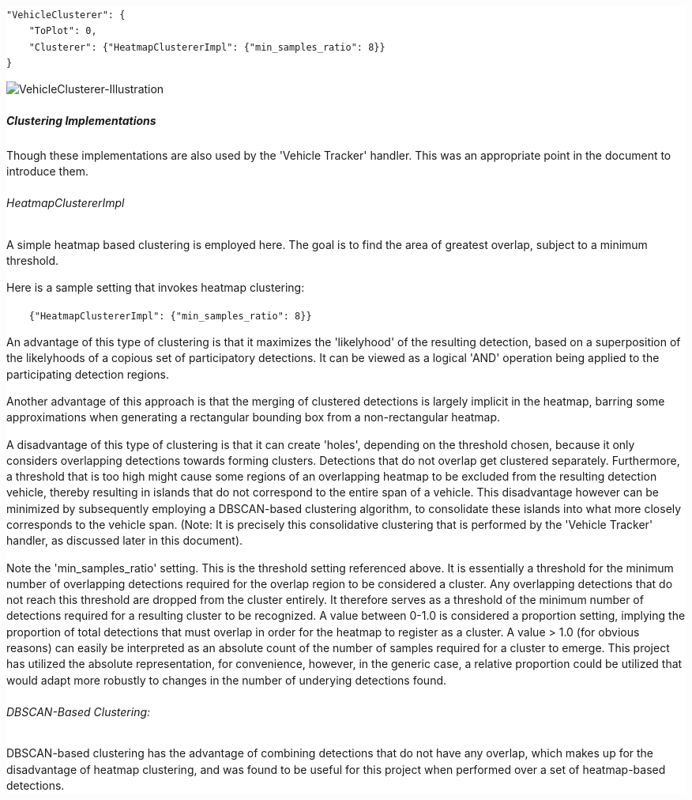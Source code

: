```
"VehicleClusterer": {
	"ToPlot": 0,
	"Clusterer": {"HeatmapClustererImpl": {"min_samples_ratio": 8}}
}
```

![VehicleClusterer-Illustration]

##### Clustering Implementations

Though these implementations are also used by the 'Vehicle Tracker' handler. This was an appropriate point in the document to introduce them.

###### HeatmapClustererImpl

A simple heatmap based clustering is employed here. The goal is to find the area of greatest overlap, subject to a minimum threshold.

Here is a sample setting that invokes heatmap clustering:

```
	{"HeatmapClustererImpl": {"min_samples_ratio": 8}}
```

An advantage of this type of clustering is that it maximizes the 'likelyhood' of the resulting detection, based on a superposition of the likelyhoods of a copious set of participatory detections. It can be viewed as a logical 'AND' operation being applied to the participating detection regions.

Another advantage of this approach is that the merging of clustered detections is largely implicit in the heatmap, barring some approximations when generating a rectangular bounding box from a non-rectangular heatmap.

A disadvantage of this type of clustering is that it can create 'holes', depending on the threshold chosen, because it only considers overlapping detections towards forming clusters. Detections that do not overlap get clustered separately. Furthermore, a threshold that is too high might cause some regions of an overlapping heatmap to be excluded from the resulting detection vehicle, thereby resulting in islands that do not correspond to the entire span of a vehicle. This disadvantage however can be minimized by subsequently employing a DBSCAN-based clustering algorithm, to consolidate these islands into what more closely corresponds to the vehicle span. (Note: It is precisely this consolidative clustering that is performed by the 'Vehicle Tracker' handler, as discussed later in this document).

Note the 'min_samples_ratio' setting. This is the threshold setting referenced above. It is essentially a threshold for the minimum number of overlapping detections required for the overlap region to be considered a cluster. Any overlapping detections that do not reach this threshold are dropped from the cluster entirely. It therefore serves as a threshold of the minimum number of detections required for a resulting cluster to be recognized. A value between 0-1.0 is considered a proportion setting, implying the proportion of total detections that must overlap in order for the heatmap to register as a cluster. A value > 1.0 (for obvious reasons) can easily be interpreted as an absolute count of the number of samples required for a cluster to emerge. This project has utilized the absolute representation, for convenience, however, in the generic case, a relative proportion could be utilized that would adapt more robustly to changes in the number of underying detections found. 

###### DBSCAN-Based Clustering:
DBSCAN-based clustering has the advantage of combining detections that do not have any overlap, which makes up for the disadvantage of heatmap clustering, and was found to be useful for this project when performed over a set of heatmap-based detections.


[Thresholding]: https://github.com/safdark/advanced-lane-lines/blob/master/docs/images/illustration1.png "Thresholding"
[Detailed]: https://github.com/safdark/advanced-lane-lines/blob/master/docs/images/illustration2.png "Detailed"
[HighLevel-Green]: https://github.com/safdark/advanced-lane-lines/blob/master/docs/images/illustration3.png "High Level - Green"
[HighLevel-Red]: https://github.com/safdark/advanced-lane-lines/blob/master/docs/images/illustration4.png "High Level - Red"
[MappedLane]: https://github.com/safdark/advanced-lane-lines/blob/master/docs/images/illustration5.png
[StatsWriter]: https://github.com/safdark/advanced-lane-lines/blob/master/docs/images/illustration6.png "Caption showing lane statistics"
[Thresholding2]: https://github.com/safdark/advanced-lane-lines/blob/master/docs/images/illustration7.png "Thresholding"
[LaneFinder]: https://github.com/safdark/advanced-lane-lines/blob/master/docs/images/illustration8.png "Lane Finder Illustration"
[LaneFinder2]: https://github.com/safdark/advanced-lane-lines/blob/master/docs/images/illustration9.png "Lane Finder Illustration"
[VehicleDetector1]: https://github.com/safdark/advanced-lane-lines/blob/vehicle-detection/docs/images/illustration10.png "Vehicle Detection Green Lane"
[VehicleDetector2]: https://github.com/safdark/advanced-lane-lines/blob/vehicle-detection/docs/images/illustration11.png "Vehicle Detection Red Lane"
[HighLevel-Illustration]: https://github.com/safdark/advanced-lane-lines/blob/vehicle-detection/docs/images/illustration12.png "High Level Illustration"
[VehicleFinder-Illustration]: https://github.com/safdark/advanced-lane-lines/blob/vehicle-detection/docs/images/illustration13.png "Vehicle Finder Illustration"
[VehicleClusterer-Illustration]: https://github.com/safdark/advanced-lane-lines/blob/vehicle-detection/docs/images/illustration14.png "Vehicle Clusterer Illustration"
[VehicleTracker-Illustration]: https://github.com/safdark/advanced-lane-lines/blob/vehicle-detection/docs/images/illustration15.png "Vehicle Tracker Illustration"
[VehicleMarker-Illustration]: https://github.com/safdark/advanced-lane-lines/blob/vehicle-detection/docs/images/illustration16.png "Vehicle Marker Illustration"
[PerspectiveProblem-Illustration]: https://github.com/safdark/advanced-lane-lines/blob/vehicle-detection/docs/images/illustration17.png "Perspective Problem Illustration"